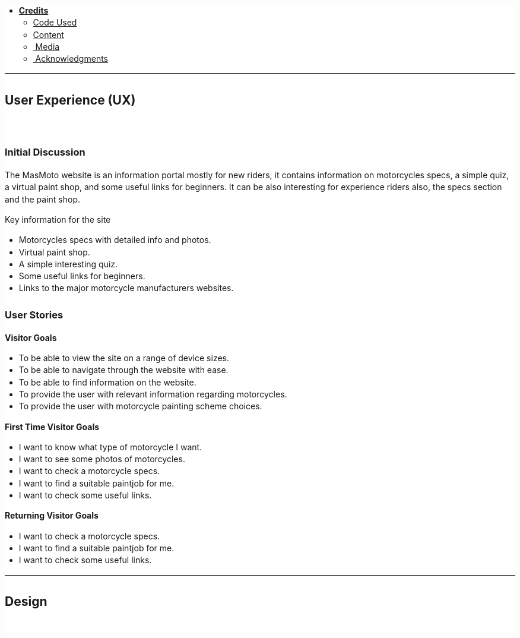   - [**Credits**](#credits)
    - [Code Used](#code-used)
    - [Content](#content)
    - [ Media](#media)
    - [ Acknowledgments](#acknowledgments)

---

## **User Experience (UX)**

<br>

### **Initial Discussion**

The MasMoto website is an information portal mostly for new riders, it contains information on motorcycles specs, a simple quiz, a virtual paint shop, and some useful links for beginners.
It can be also interesting for experience riders also, the specs section and the paint shop.

Key information for the site

- Motorcycles specs with detailed info and photos.
- Virtual paint shop.
- A simple interesting quiz.
- Some useful links for beginners.
- Links to the major motorcycle manufacturers websites.

### **User Stories**

**Visitor Goals**

- To be able to view the site on a range of device sizes.
- To be able to navigate through the website with ease.
- To be able to find information on the website.
- To provide the user with relevant information regarding motorcycles.
- To provide the user with motorcycle painting scheme choices.

**First Time Visitor Goals**

- I want to know what type of motorcycle I want.
- I want to see some photos of motorcycles.
- I want to check a motorcycle specs.
- I want to find a suitable paintjob for me.
- I want to check some useful links.

**Returning Visitor Goals**

- I want to check a motorcycle specs.
- I want to find a suitable paintjob for me.
- I want to check some useful links.

---

## **Design**

<br>
